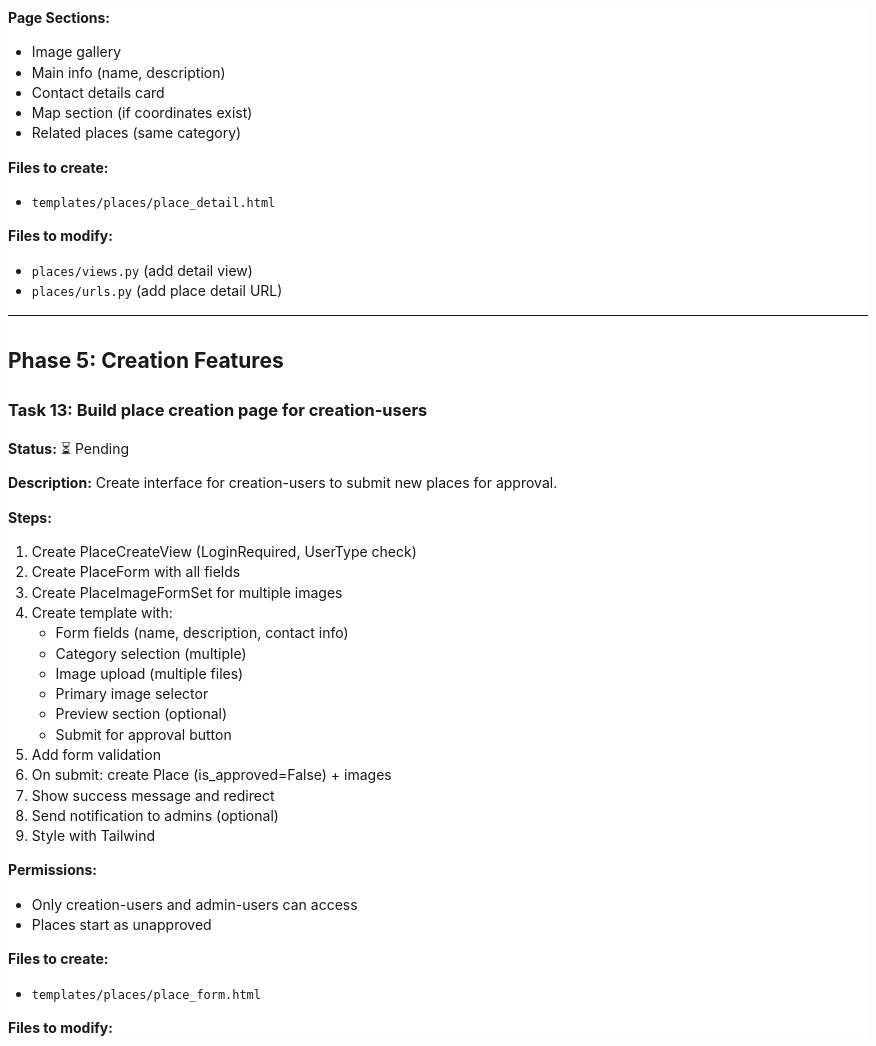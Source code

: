 **Page Sections:**

- Image gallery
- Main info (name, description)
- Contact details card
- Map section (if coordinates exist)
- Related places (same category)

**Files to create:**

- `templates/places/place_detail.html`

**Files to modify:**

- `places/views.py` (add detail view)
- `places/urls.py` (add place detail URL)

---

## Phase 5: Creation Features

### Task 13: Build place creation page for creation-users

**Status:** ⏳ Pending

**Description:**
Create interface for creation-users to submit new places for approval.

**Steps:**

1. Create PlaceCreateView (LoginRequired, UserType check)
2. Create PlaceForm with all fields
3. Create PlaceImageFormSet for multiple images
4. Create template with:
   - Form fields (name, description, contact info)
   - Category selection (multiple)
   - Image upload (multiple files)
   - Primary image selector
   - Preview section (optional)
   - Submit for approval button
5. Add form validation
6. On submit: create Place (is_approved=False) + images
7. Show success message and redirect
8. Send notification to admins (optional)
9. Style with Tailwind

**Permissions:**

- Only creation-users and admin-users can access
- Places start as unapproved

**Files to create:**

- `templates/places/place_form.html`

**Files to modify:**
